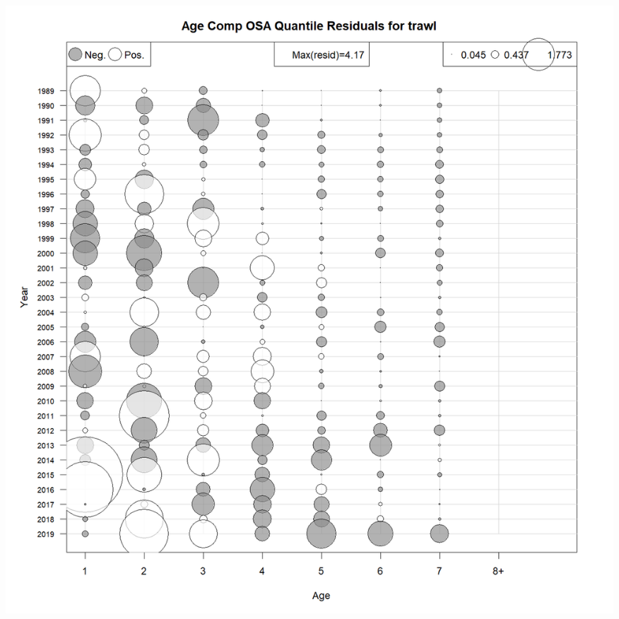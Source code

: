 <img src="plots_png/diagnostics/Catch_age_comp_osa_resids_trawl.png" width="1440" style="display: block; margin: auto;" />
